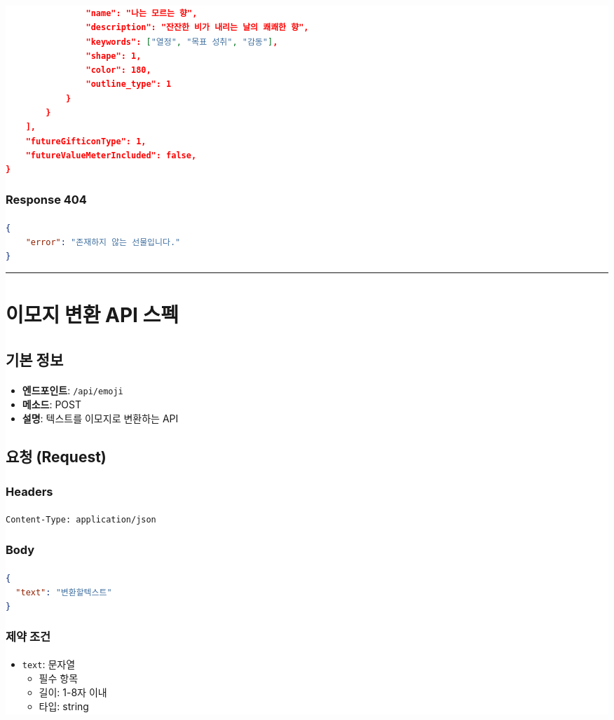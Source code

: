 ```json
                "name": "나는 모르는 향",
                "description": "잔잔한 비가 내리는 날의 쾌쾌한 향",
                "keywords": ["열정", "목표 성취", "감동"],
                "shape": 1,
                "color": 180,
                "outline_type": 1
            }
        }
    ],
    "futureGifticonType": 1,
    "futureValueMeterIncluded": false,
}
```

### Response 404
```json
{
    "error": "존재하지 않는 선물입니다."
}
```

-----------------------------
# 이모지 변환 API 스펙

## 기본 정보
- **엔드포인트**: `/api/emoji`
- **메소드**: POST
- **설명**: 텍스트를 이모지로 변환하는 API

## 요청 (Request)

### Headers
```
Content-Type: application/json
```

### Body
```json
{
  "text": "변환할텍스트"
}
```

### 제약 조건
- `text`: 문자열
  - 필수 항목
  - 길이: 1-8자 이내
  - 타입: string
